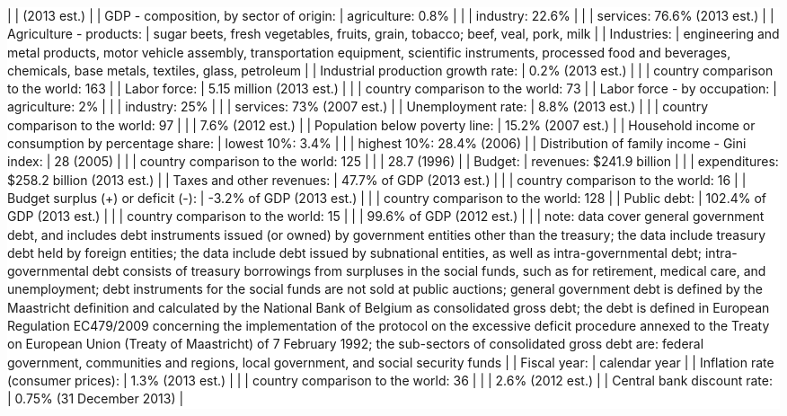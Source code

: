 | | (2013 est.) |
| GDP - composition, by sector of origin: | agriculture: 0.8% |
| | industry: 22.6% |
| | services: 76.6% (2013 est.) |
| Agriculture - products: | sugar beets, fresh vegetables, fruits, grain, tobacco; beef, veal, pork, milk |
| Industries: | engineering and metal products, motor vehicle assembly, transportation equipment, scientific instruments, processed food and beverages, chemicals, base metals, textiles, glass, petroleum |
| Industrial production growth rate: | 0.2% (2013 est.) |
| | country comparison to the world:   163 |
| Labor force: | 5.15 million (2013 est.) |
| | country comparison to the world:   73 |
| Labor force - by occupation: | agriculture: 2% |
| | industry: 25% |
| | services: 73% (2007 est.) |
| Unemployment rate: | 8.8% (2013 est.) |
| | country comparison to the world:   97 |
| | 7.6% (2012 est.) |
| Population below poverty line: | 15.2% (2007 est.) |
| Household income or consumption by percentage share: | lowest 10%: 3.4% |
| | highest 10%: 28.4% (2006) |
| Distribution of family income - Gini index: | 28 (2005) |
| | country comparison to the world:   125 |
| | 28.7 (1996) |
| Budget: | revenues: $241.9 billion |
| | expenditures: $258.2 billion (2013 est.) |
| Taxes and other revenues: | 47.7% of GDP (2013 est.) |
| | country comparison to the world:   16 |
| Budget surplus (+) or deficit (-): | -3.2% of GDP (2013 est.) |
| | country comparison to the world:   128 |
| Public debt: | 102.4% of GDP (2013 est.) |
| | country comparison to the world:   15 |
| | 99.6% of GDP (2012 est.) |
| | note: data cover general government debt, and includes debt instruments issued (or owned) by government entities other than the treasury; the data include treasury debt held by foreign entities; the data include debt issued by subnational entities, as well as intra-governmental debt; intra-governmental debt consists of treasury borrowings from surpluses in the social funds, such as for retirement, medical care, and unemployment; debt instruments for the social funds are not sold at public auctions; general government debt is defined by the Maastricht definition and calculated by the National Bank of Belgium as consolidated gross debt; the debt is defined in European Regulation EC479/2009 concerning the implementation of the protocol on the excessive deficit procedure annexed to the Treaty on European Union (Treaty of Maastricht) of 7 February 1992; the sub-sectors of consolidated gross debt are: federal government, communities and regions, local government, and social security funds |
| Fiscal year: | calendar year |
| Inflation rate (consumer prices): | 1.3% (2013 est.) |
| | country comparison to the world:   36 |
| | 2.6% (2012 est.) |
| Central bank discount rate: | 0.75% (31 December 2013) |